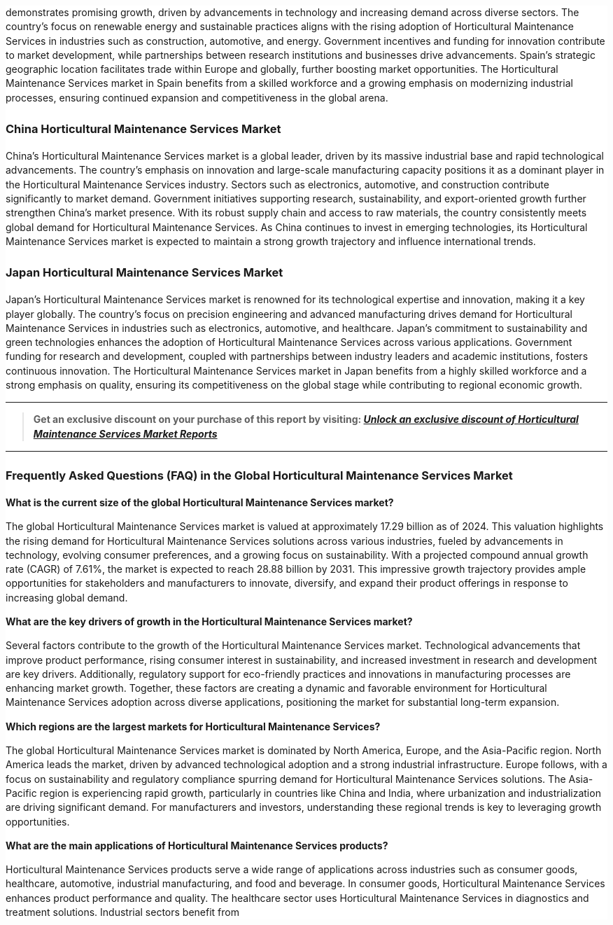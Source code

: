 demonstrates promising growth, driven by advancements in technology and increasing demand across diverse sectors. The country&rsquo;s focus on renewable energy and sustainable practices aligns with the rising adoption of Horticultural Maintenance Services in industries such as construction, automotive, and energy. Government incentives and funding for innovation contribute to market development, while partnerships between research institutions and businesses drive advancements. Spain&rsquo;s strategic geographic location facilitates trade within Europe and globally, further boosting market opportunities. The Horticultural Maintenance Services market in Spain benefits from a skilled workforce and a growing emphasis on modernizing industrial processes, ensuring continued expansion and competitiveness in the global arena.</p><h3>China Horticultural Maintenance Services Market</h3><p>China&rsquo;s Horticultural Maintenance Services market is a global leader, driven by its massive industrial base and rapid technological advancements. The country&rsquo;s emphasis on innovation and large-scale manufacturing capacity positions it as a dominant player in the Horticultural Maintenance Services industry. Sectors such as electronics, automotive, and construction contribute significantly to market demand. Government initiatives supporting research, sustainability, and export-oriented growth further strengthen China&rsquo;s market presence. With its robust supply chain and access to raw materials, the country consistently meets global demand for Horticultural Maintenance Services. As China continues to invest in emerging technologies, its Horticultural Maintenance Services market is expected to maintain a strong growth trajectory and influence international trends.</p><h3>Japan Horticultural Maintenance Services Market</h3><p>Japan&rsquo;s Horticultural Maintenance Services market is renowned for its technological expertise and innovation, making it a key player globally. The country&rsquo;s focus on precision engineering and advanced manufacturing drives demand for Horticultural Maintenance Services in industries such as electronics, automotive, and healthcare. Japan&rsquo;s commitment to sustainability and green technologies enhances the adoption of Horticultural Maintenance Services across various applications. Government funding for research and development, coupled with partnerships between industry leaders and academic institutions, fosters continuous innovation. The Horticultural Maintenance Services market in Japan benefits from a highly skilled workforce and a strong emphasis on quality, ensuring its competitiveness on the global stage while contributing to regional economic growth.</p><hr /><blockquote><p><strong>Get an exclusive discount on your purchase of this report by visiting: <em><a href="://marketresearchpulse.com/ask-for-discount/33671?utm_source=Github&amp;utm_medium=022">Unlock an exclusive discount of Horticultural Maintenance Services Market Reports</a></em>&nbsp;</strong></p></blockquote><hr /><h3>Frequently Asked Questions (FAQ) in the Global Horticultural Maintenance Services Market</h3><p><strong>What is the current size of the global Horticultural Maintenance Services market?</strong></p><p>The global Horticultural Maintenance Services market is valued at approximately 17.29 billion as of 2024. This valuation highlights the rising demand for Horticultural Maintenance Services solutions across various industries, fueled by advancements in technology, evolving consumer preferences, and a growing focus on sustainability. With a projected compound annual growth rate (CAGR) of 7.61%, the market is expected to reach 28.88 billion by 2031. This impressive growth trajectory provides ample opportunities for stakeholders and manufacturers to innovate, diversify, and expand their product offerings in response to increasing global demand.</p><p><strong>What are the key drivers of growth in the Horticultural Maintenance Services market?</strong></p><p>Several factors contribute to the growth of the Horticultural Maintenance Services market. Technological advancements that improve product performance, rising consumer interest in sustainability, and increased investment in research and development are key drivers. Additionally, regulatory support for eco-friendly practices and innovations in manufacturing processes are enhancing market growth. Together, these factors are creating a dynamic and favorable environment for Horticultural Maintenance Services adoption across diverse applications, positioning the market for substantial long-term expansion.</p><p><strong>Which regions are the largest markets for Horticultural Maintenance Services?</strong></p><p>The global Horticultural Maintenance Services market is dominated by North America, Europe, and the Asia-Pacific region. North America leads the market, driven by advanced technological adoption and a strong industrial infrastructure. Europe follows, with a focus on sustainability and regulatory compliance spurring demand for Horticultural Maintenance Services solutions. The Asia-Pacific region is experiencing rapid growth, particularly in countries like China and India, where urbanization and industrialization are driving significant demand. For manufacturers and investors, understanding these regional trends is key to leveraging growth opportunities.</p><p><strong>What are the main applications of Horticultural Maintenance Services products?</strong></p><p>Horticultural Maintenance Services products serve a wide range of applications across industries such as consumer goods, healthcare, automotive, industrial manufacturing, and food and beverage. In consumer goods, Horticultural Maintenance Services enhances product performance and quality. The healthcare sector uses Horticultural Maintenance Services in diagnostics and treatment solutions. Industrial sectors benefit from